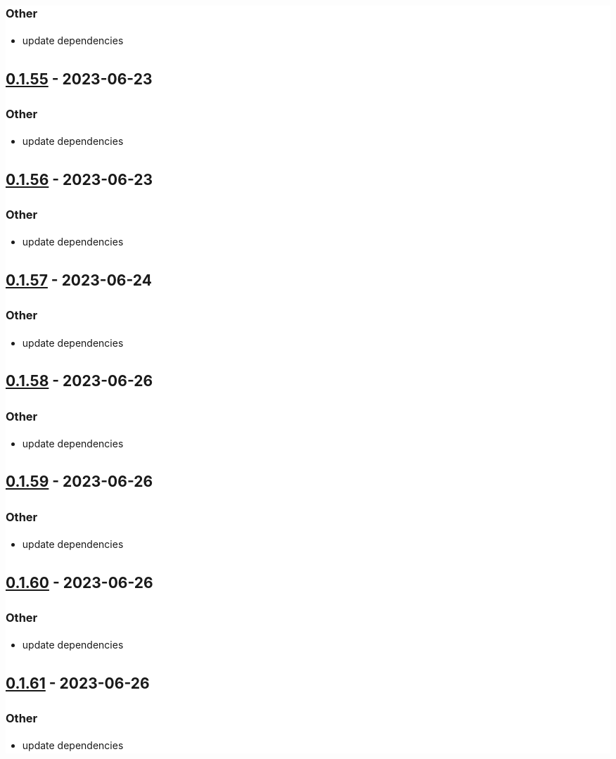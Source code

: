 ### Other
- update dependencies

## [0.1.55](https://github.com/maidsafe/safe_network/compare/sn_testnet-v0.1.54...sn_testnet-v0.1.55) - 2023-06-23

### Other
- update dependencies

## [0.1.56](https://github.com/maidsafe/safe_network/compare/sn_testnet-v0.1.55...sn_testnet-v0.1.56) - 2023-06-23

### Other
- update dependencies

## [0.1.57](https://github.com/maidsafe/safe_network/compare/sn_testnet-v0.1.56...sn_testnet-v0.1.57) - 2023-06-24

### Other
- update dependencies

## [0.1.58](https://github.com/maidsafe/safe_network/compare/sn_testnet-v0.1.57...sn_testnet-v0.1.58) - 2023-06-26

### Other
- update dependencies

## [0.1.59](https://github.com/maidsafe/safe_network/compare/sn_testnet-v0.1.58...sn_testnet-v0.1.59) - 2023-06-26

### Other
- update dependencies

## [0.1.60](https://github.com/maidsafe/safe_network/compare/sn_testnet-v0.1.59...sn_testnet-v0.1.60) - 2023-06-26

### Other
- update dependencies

## [0.1.61](https://github.com/maidsafe/safe_network/compare/sn_testnet-v0.1.60...sn_testnet-v0.1.61) - 2023-06-26

### Other
- update dependencies
